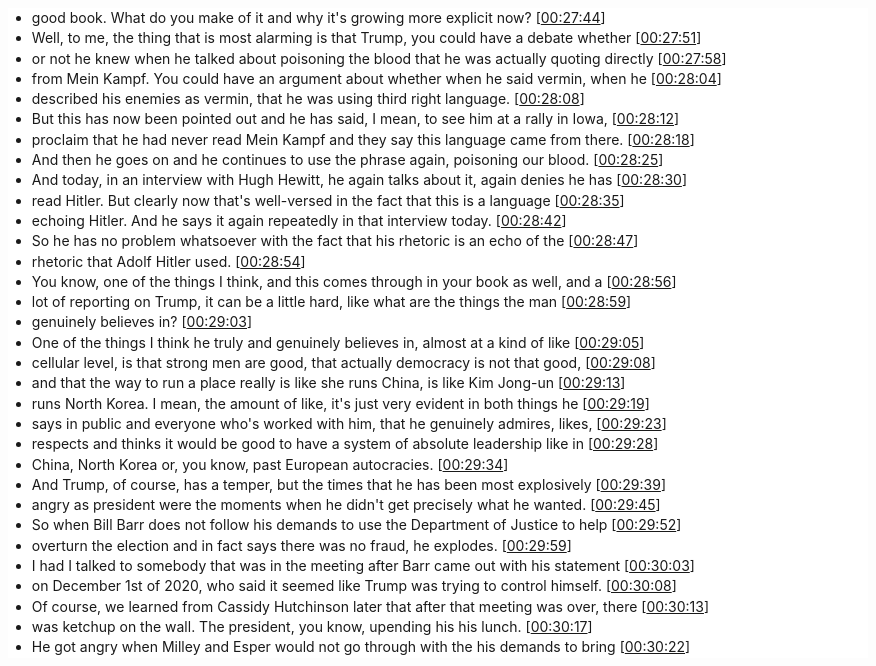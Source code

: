 *  good book. What do you make of it and why it's growing more explicit now? [[00:27:44](https://www.youtube.com/watch?v=ovTOWAsVsGA&t=1664.6599999999999s)]
*  Well, to me, the thing that is most alarming is that Trump, you could have a debate whether [[00:27:51](https://www.youtube.com/watch?v=ovTOWAsVsGA&t=1671.82s)]
*  or not he knew when he talked about poisoning the blood that he was actually quoting directly [[00:27:58](https://www.youtube.com/watch?v=ovTOWAsVsGA&t=1678.3s)]
*  from Mein Kampf. You could have an argument about whether when he said vermin, when he [[00:28:04](https://www.youtube.com/watch?v=ovTOWAsVsGA&t=1684.5s)]
*  described his enemies as vermin, that he was using third right language. [[00:28:08](https://www.youtube.com/watch?v=ovTOWAsVsGA&t=1688.58s)]
*  But this has now been pointed out and he has said, I mean, to see him at a rally in Iowa, [[00:28:12](https://www.youtube.com/watch?v=ovTOWAsVsGA&t=1692.78s)]
*  proclaim that he had never read Mein Kampf and they say this language came from there. [[00:28:18](https://www.youtube.com/watch?v=ovTOWAsVsGA&t=1698.46s)]
*  And then he goes on and he continues to use the phrase again, poisoning our blood. [[00:28:25](https://www.youtube.com/watch?v=ovTOWAsVsGA&t=1705.3s)]
*  And today, in an interview with Hugh Hewitt, he again talks about it, again denies he has [[00:28:30](https://www.youtube.com/watch?v=ovTOWAsVsGA&t=1710.9s)]
*  read Hitler. But clearly now that's well-versed in the fact that this is a language [[00:28:35](https://www.youtube.com/watch?v=ovTOWAsVsGA&t=1715.9s)]
*  echoing Hitler. And he says it again repeatedly in that interview today. [[00:28:42](https://www.youtube.com/watch?v=ovTOWAsVsGA&t=1722.46s)]
*  So he has no problem whatsoever with the fact that his rhetoric is an echo of the [[00:28:47](https://www.youtube.com/watch?v=ovTOWAsVsGA&t=1727.0600000000002s)]
*  rhetoric that Adolf Hitler used. [[00:28:54](https://www.youtube.com/watch?v=ovTOWAsVsGA&t=1734.18s)]
*  You know, one of the things I think, and this comes through in your book as well, and a [[00:28:56](https://www.youtube.com/watch?v=ovTOWAsVsGA&t=1736.5800000000002s)]
*  lot of reporting on Trump, it can be a little hard, like what are the things the man [[00:28:59](https://www.youtube.com/watch?v=ovTOWAsVsGA&t=1739.94s)]
*  genuinely believes in? [[00:29:03](https://www.youtube.com/watch?v=ovTOWAsVsGA&t=1743.78s)]
*  One of the things I think he truly and genuinely believes in, almost at a kind of like [[00:29:05](https://www.youtube.com/watch?v=ovTOWAsVsGA&t=1745.18s)]
*  cellular level, is that strong men are good, that actually democracy is not that good, [[00:29:08](https://www.youtube.com/watch?v=ovTOWAsVsGA&t=1748.5800000000002s)]
*  and that the way to run a place really is like she runs China, is like Kim Jong-un [[00:29:13](https://www.youtube.com/watch?v=ovTOWAsVsGA&t=1753.02s)]
*  runs North Korea. I mean, the amount of like, it's just very evident in both things he [[00:29:19](https://www.youtube.com/watch?v=ovTOWAsVsGA&t=1759.1000000000001s)]
*  says in public and everyone who's worked with him, that he genuinely admires, likes, [[00:29:23](https://www.youtube.com/watch?v=ovTOWAsVsGA&t=1763.5s)]
*  respects and thinks it would be good to have a system of absolute leadership like in [[00:29:28](https://www.youtube.com/watch?v=ovTOWAsVsGA&t=1768.34s)]
*  China, North Korea or, you know, past European autocracies. [[00:29:34](https://www.youtube.com/watch?v=ovTOWAsVsGA&t=1774.86s)]
*  And Trump, of course, has a temper, but the times that he has been most explosively [[00:29:39](https://www.youtube.com/watch?v=ovTOWAsVsGA&t=1779.46s)]
*  angry as president were the moments when he didn't get precisely what he wanted. [[00:29:45](https://www.youtube.com/watch?v=ovTOWAsVsGA&t=1785.94s)]
*  So when Bill Barr does not follow his demands to use the Department of Justice to help [[00:29:52](https://www.youtube.com/watch?v=ovTOWAsVsGA&t=1792.74s)]
*  overturn the election and in fact says there was no fraud, he explodes. [[00:29:59](https://www.youtube.com/watch?v=ovTOWAsVsGA&t=1799.06s)]
*  I had I talked to somebody that was in the meeting after Barr came out with his statement [[00:30:03](https://www.youtube.com/watch?v=ovTOWAsVsGA&t=1803.34s)]
*  on December 1st of 2020, who said it seemed like Trump was trying to control himself. [[00:30:08](https://www.youtube.com/watch?v=ovTOWAsVsGA&t=1808.42s)]
*  Of course, we learned from Cassidy Hutchinson later that after that meeting was over, there [[00:30:13](https://www.youtube.com/watch?v=ovTOWAsVsGA&t=1813.34s)]
*  was ketchup on the wall. The president, you know, upending his his lunch. [[00:30:17](https://www.youtube.com/watch?v=ovTOWAsVsGA&t=1817.74s)]
*  He got angry when Milley and Esper would not go through with the his demands to bring [[00:30:22](https://www.youtube.com/watch?v=ovTOWAsVsGA&t=1822.42s)]